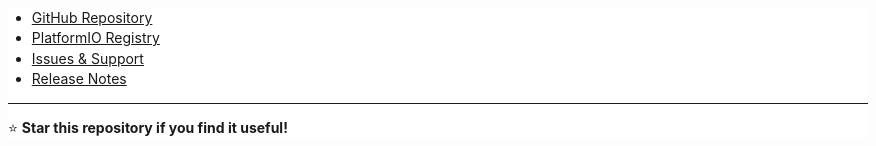 - [GitHub Repository](https://github.com/pkg40/configManager)
- [PlatformIO Registry](https://registry.platformio.org/libraries/pkg40/abstractClasses-config)
- [Issues & Support](https://github.com/pkg40/configManager/issues)
- [Release Notes](https://github.com/pkg40/configManager/releases)

---

⭐ **Star this repository if you find it useful!**
